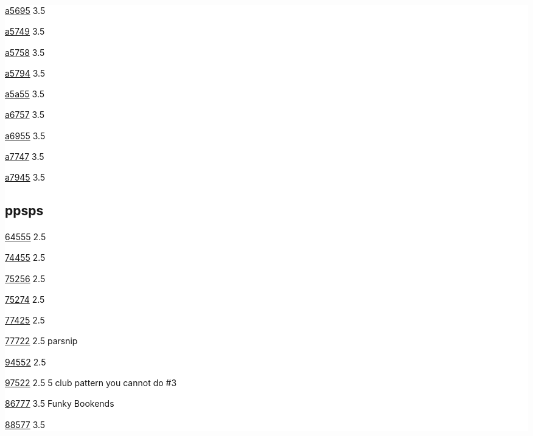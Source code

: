 [a5695](http://prechacthis.org/info.php?pattern=[p(5,0,5),p(3,0,3),p(2.5,1,5),p(2.5,1,5),p(4.5,1,7)]&persons=2) 3.5

[a5749](http://prechacthis.org/info.php?pattern=[p(5,0,5),p(3.5,1,6),p(4.5,1,7),p(2.5,1,5),p(2,0,2)]&persons=2) 3.5

[a5758](http://prechacthis.org/info.php?pattern=[p(5,0,5),p(3.5,1,6),p(4,0,4),p(2.5,1,5),p(2.5,1,5)]&persons=2) 3.5

[a5794](http://prechacthis.org/info.php?pattern=[p(5,0,5),p(3.5,1,6),p(2,0,2),p(2.5,1,5),p(4.5,1,7)]&persons=2) 3.5

[a5a55](http://prechacthis.org/info.php?pattern=[p(5,0,5),p(5,0,5),p(2.5,1,5),p(2.5,1,5),p(2.5,1,5)]&persons=2) 3.5

[a6757](http://prechacthis.org/info.php?pattern=[p(5,0,5),p(3.5,1,6),p(3.5,1,6),p(3,0,3),p(2.5,1,5)]&persons=2) 3.5

[a6955](http://prechacthis.org/info.php?pattern=[p(5,0,5),p(4.5,1,7),p(2.5,1,5),p(3,0,3),p(2.5,1,5)]&persons=2) 3.5

[a7747](http://prechacthis.org/info.php?pattern=[p(5,0,5),p(3.5,1,6),p(3.5,1,6),p(3.5,1,6),p(2,0,2)]&persons=2) 3.5

[a7945](http://prechacthis.org/info.php?pattern=[p(5,0,5),p(4.5,1,7),p(2.5,1,5),p(3.5,1,6),p(2,0,2)]&persons=2) 3.5

## ppsps

[64555](http://prechacthis.org/info.php?pattern=[p(3,0,3),p(2.5,1,5),p(2.5,1,5),p(2,0,2),p(2.5,1,5)]&persons=2) 2.5

[74455](http://prechacthis.org/info.php?pattern=[p(3.5,1,6),p(2,0,2),p(2.5,1,5),p(2,0,2),p(2.5,1,5)]&persons=2) 2.5

[75256](http://prechacthis.org/info.php?pattern=[p(3.5,1,6),p(1,0,1),p(3,0,3),p(2.5,1,5),p(2.5,1,5)]&persons=2) 2.5

[75274](http://prechacthis.org/info.php?pattern=[p(3.5,1,6),p(1,0,1),p(2,0,2),p(2.5,1,5),p(3.5,1,6)]&persons=2) 2.5

[77425](http://prechacthis.org/info.php?pattern=[p(3.5,1,6),p(2,0,2),p(2.5,1,5),p(3.5,1,6),p(1,0,1)]&persons=2) 2.5

[77722](http://prechacthis.org/info.php?pattern=[p(3.5,1,6),p(3.5,1,6),p(1,0,1),p(3.5,1,6),p(1,0,1)]&persons=2) 2.5 parsnip

[94552](http://prechacthis.org/info.php?pattern=[p(4.5,1,7),p(2.5,1,5),p(1,0,1),p(2,0,2),p(2.5,1,5)]&persons=2) 2.5

[97522](http://prechacthis.org/info.php?pattern=[p(4.5,1,7),p(2.5,1,5),p(1,0,1),p(3.5,1,6),p(1,0,1)]&persons=2) 2.5 5 club pattern you cannot do #3

[86777](http://prechacthis.org/info.php?pattern=[p(4,0,4),p(3.5,1,6),p(3.5,1,6),p(3,0,3),p(3.5,1,6)]&persons=2) 3.5 Funky Bookends

[88577](http://prechacthis.org/info.php?pattern=[p(4,0,4),p(2.5,1,5),p(3.5,1,6),p(4,0,4),p(3.5,1,6)]&persons=2) 3.5
